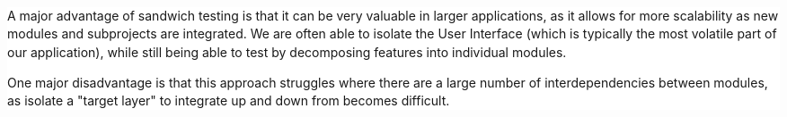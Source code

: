 A major advantage of sandwich testing is that it can be very valuable in larger applications, as it allows for more scalability as new modules and subprojects are integrated. We are often able to isolate the User Interface (which is typically the most volatile part of our application), while still being able to test by decomposing features into individual modules.

One major disadvantage is that this approach struggles where there are a large number of interdependencies between modules, as isolate a "target layer" to integrate up and down from becomes difficult.